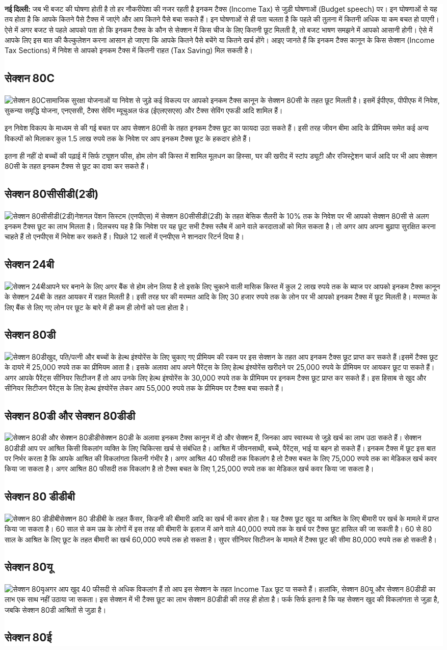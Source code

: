 **नई दिल्ली:** जब भी बजट की घोषणा होती है तो हर नौकरीपेशा की नजर रहती है इनकम टैक्स (Income Tax) से जुड़ी घोषणाओं (Budget speech) पर। इन घोषणाओं से यह तय होता है कि आपके कितने पैसे टैक्स में जाएंगे और आप कितने पैसे बचा सकते हैं। इन घोषणाओं से ही पता चलता है कि पहले की तुलना में कितनी अधिक या कम बचत हो पाएगी। ऐसे में अगर बजट से पहले आपको पता हो कि इनकम टैक्स के कौन से सेक्शन में किस चीज के लिए कितनी छूट मिलती है, तो बजट भाषण समझने में आपको आसानी होगी। ऐसे में आपके लिए इस बात की कैल्कुलेशन करना आसान हो जाएगा कि आपके कितने पैसे बचेंगे या कितने खर्च होंगे। आइए जानते हैं कि इनकम टैक्स कानून के किस सेक्शन (Income Tax Sections) में निवेश से आपको इनकम टैक्स में कितनी राहत (Tax Saving) मिल सकती है।  
  
सेक्शन 80C
----------

![सेक्शन 80C](https://static.langimg.com/thumb/89141177/navbharat-times-89141177.jpg?imgsize=37050&width=680&resizemode=3 "सेक्शन 80C")सामाजिक सुरक्षा योजनाओं या निवेश से जुड़े कई विकल्प पर आपको इनकम टैक्स कानून के सेक्शन 80सी के तहत छूट मिलती है। इसमें ईपीएफ, पीपीएफ में निवेश, सुकन्या समृद्धि योजना, एनएससी, टैक्स सेविंग म्यूचुअल फंड (ईएलएसएस) और टैक्स सेविंग एफडी आदि शामिल हैं।

इन निवेश विकल्प के माध्यम से की गई बचत पर आप सेक्शन 80सी के तहत इनकम टैक्स छूट का फायदा उठा सकते हैं। इसी तरह जीवन बीमा आदि के प्रीमियम समेत कई अन्य विकल्पों को मिलाकर कुल 1\.5 लाख रुपये तक के निवेश पर आप इनकम टैक्स छूट के हकदार होते हैं।

इतना ही नहीं दो बच्चों की पढ़ाई में सिर्फ ट्यूशन फीस, होम लोन की किस्त में शामिल मूलधन का हिस्सा, घर की खरीद में स्टांप ड्यूटी और रजिस्ट्रेशन चार्ज आदि पर भी आप सेक्शन 80सी के तहत इनकम टैक्स से छूट का दावा कर सकते हैं।

सेक्शन 80सीसीडी(2डी)
--------------------

![सेक्शन 80सीसीडी(2डी)](https://static.langimg.com/thumb/89141170/navbharat-times-89141170.jpg?imgsize=49886&width=680&resizemode=3 "सेक्शन 80सीसीडी(2डी)")नेशनल पेंशन सिस्टम (एनपीएस) में सेक्शन 80सीसीडी(2डी) के तहत बेसिक सैलरी के 10% तक के निवेश पर भी आपको सेक्शन 80सी से अलग इनकम टैक्स छूट का लाभ मिलता है। दिलचस्प यह है कि निवेश पर यह छूट सभी टैक्स स्लैब में आने वाले करदाताओं को मिल सकता है। तो अगर आप अपना बुढ़ापा सुरक्षित करना चाहते हैं तो एनपीएस में निवेश कर सकते हैं। पिछले 12 सालों में एनपीएस ने शानदार रिटर्न दिया है।

सेक्शन 24बी
-----------

![सेक्शन 24बी](https://static.langimg.com/thumb/89141171/navbharat-times-89141171.jpg?imgsize=91842&width=680&resizemode=3 "सेक्शन 24बी")आपने घर बनाने के लिए अगर बैंक से होम लोन लिया है तो इसके लिए चुकाने वाली मासिक किस्त में कुल 2 लाख रुपये तक के ब्याज पर आपको इनकम टैक्स कानून के सेक्शन 24बी के तहत आयकर में राहत मिलती है। इसी तरह घर की मरम्मत आदि के लिए 30 हजार रुपये तक के लोन पर भी आपको इनकम टैक्स में छूट मिलती है। मरम्मत के लिए बैंक से लिए गए लोन पर छूट के बारे में ही कम ही लोगों को पता होता है।

सेक्शन 80डी
-----------

![सेक्शन 80डी](https://static.langimg.com/thumb/89141173/navbharat-times-89141173.jpg?imgsize=156638&width=680&resizemode=3 "सेक्शन 80डी")खुद, पति/पत्नी और बच्चों के हेल्थ इंश्योरेंस के लिए चुकाए गए प्रीमियम की रकम पर इस सेक्शन के तहत आप इनकम टैक्स छूट प्राप्त कर सकते हैं।इसमें टैक्स छूट के दायरे में 25,000 रुपये तक का प्रीमियम आता है। इसके अलावा आप अपने पैरेंट्स के लिए हेल्थ इंश्योरेंस खरीदने पर 25,000 रुपये के प्रीमियम पर आयकर छूट पा सकते हैं। अगर आपके पैरेंट्स सीनियर सिटीजन हैं तो आप उनके लिए हेल्थ इंश्योरेंस के 30,000 रुपये तक के प्रीमियम पर इनकम टैक्स छूट प्राप्त कर सकते हैं। इस हिसाब से खुद और सीनियर सिटीजन पैरेंट्स के लिए हेल्थ इंश्योरेंस लेकर आप 55,000 रुपये तक के प्रीमियम पर टैक्स बचा सकते हैं।

सेक्शन 80डी और सेक्शन 80डीडी
----------------------------

![सेक्शन 80डी और सेक्शन 80डीडी](https://static.langimg.com/thumb/89141172/navbharat-times-89141172.jpg?imgsize=47662&width=680&resizemode=3 "सेक्शन 80डी और सेक्शन 80डीडी")सेक्शन 80डी के अलावा इनकम टैक्स कानून में दो और सेक्शन हैं, जिनका आप स्वास्थ्य से जुड़े खर्च का लाभ उठा सकते हैं। सेक्शन 80डीडी आप पर आश्रित किसी विकलांग व्यक्ति के लिए चिकित्सा खर्च से संबंधित है। आश्रित में जीवनसाथी, बच्चे, पैरेंट्स, भाई या बहन हो सकते हैं। इनकम टैक्स में छूट इस बात पर निर्भर करता है कि आपके आश्रित की विकलांगता कितनी गंभीर है। अगर आश्रित 40 फीसदी तक विकलांग है तो टैक्स बचत के लिए 75,000 रुपये तक का मेडिकल खर्च कवर किया जा सकता है। अगर आश्रित 80 फीसदी तक विकलांग है तो टैक्स बचत के लिए 1,25,000 रुपये तक का मेडिकल खर्च कवर किया जा सकता है।

सेक्शन 80 डीडीबी
----------------

![सेक्शन 80 डीडीबी](https://static.langimg.com/thumb/89141178/navbharat-times-89141178.jpg?imgsize=48158&width=680&resizemode=3 "सेक्शन 80 डीडीबी")सेक्शन 80 डीडीबी के तहत कैंसर, किडनी की बीमारी आदि का खर्च भी कवर होता है। यह टैक्स छूट खुद या आश्रित के लिए बीमारी पर खर्च के मामले में प्राप्त किया जा सकता है। 60 साल से कम उम्र के लोगों में इस तरह की बीमारी के इलाज में आने वाले 40,000 रुपये तक के खर्च पर टैक्स छूट हासिल की जा सकती है। 60 से 80 साल के आश्रित के लिए छूट के तहत बीमारी का खर्च 60,000 रुपये तक हो सकता है। सुपर सीनियर सिटीजन के मामले में टैक्स छूट की सीमा 80,000 रुपये तक हो सकती है।

सेक्शन 80यू
-----------

![सेक्शन 80यू](https://static.langimg.com/thumb/89141176/navbharat-times-89141176.jpg?imgsize=31638&width=680&resizemode=3 "सेक्शन 80यू")अगर आप खुद 40 फीसदी से अधिक विकलांग हैं तो आप इस सेक्शन के तहत Income Tax छूट पा सकते हैं। हालांकि, सेक्शन 80यू और सेक्शन 80डीडी का लाभ एक साथ नहीं उठाया जा सकता। इस सेक्शन में भी टैक्स छूट का लाभ सेक्शन 80डीडी की तरह ही होता है। फर्क सिर्फ इतना है कि यह सेक्शन खुद की विकलांगता से जुड़ा है, जबकि सेक्शन 80डी आश्रितों से जुड़ा है।

सेक्शन 80ई
----------
